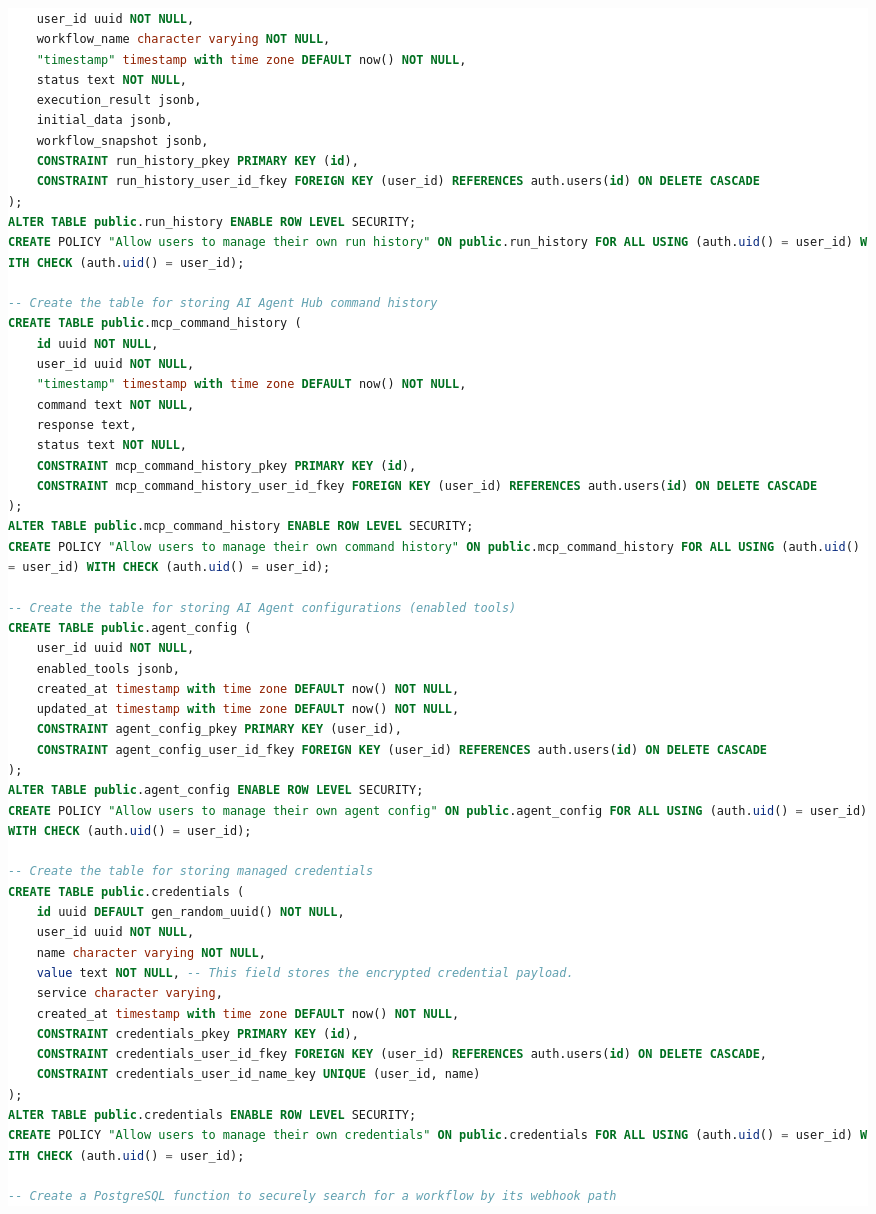 ```sql
    user_id uuid NOT NULL,
    workflow_name character varying NOT NULL,
    "timestamp" timestamp with time zone DEFAULT now() NOT NULL,
    status text NOT NULL,
    execution_result jsonb,
    initial_data jsonb,
    workflow_snapshot jsonb,
    CONSTRAINT run_history_pkey PRIMARY KEY (id),
    CONSTRAINT run_history_user_id_fkey FOREIGN KEY (user_id) REFERENCES auth.users(id) ON DELETE CASCADE
);
ALTER TABLE public.run_history ENABLE ROW LEVEL SECURITY;
CREATE POLICY "Allow users to manage their own run history" ON public.run_history FOR ALL USING (auth.uid() = user_id) WITH CHECK (auth.uid() = user_id);

-- Create the table for storing AI Agent Hub command history
CREATE TABLE public.mcp_command_history (
    id uuid NOT NULL,
    user_id uuid NOT NULL,
    "timestamp" timestamp with time zone DEFAULT now() NOT NULL,
    command text NOT NULL,
    response text,
    status text NOT NULL,
    CONSTRAINT mcp_command_history_pkey PRIMARY KEY (id),
    CONSTRAINT mcp_command_history_user_id_fkey FOREIGN KEY (user_id) REFERENCES auth.users(id) ON DELETE CASCADE
);
ALTER TABLE public.mcp_command_history ENABLE ROW LEVEL SECURITY;
CREATE POLICY "Allow users to manage their own command history" ON public.mcp_command_history FOR ALL USING (auth.uid() = user_id) WITH CHECK (auth.uid() = user_id);

-- Create the table for storing AI Agent configurations (enabled tools)
CREATE TABLE public.agent_config (
    user_id uuid NOT NULL,
    enabled_tools jsonb,
    created_at timestamp with time zone DEFAULT now() NOT NULL,
    updated_at timestamp with time zone DEFAULT now() NOT NULL,
    CONSTRAINT agent_config_pkey PRIMARY KEY (user_id),
    CONSTRAINT agent_config_user_id_fkey FOREIGN KEY (user_id) REFERENCES auth.users(id) ON DELETE CASCADE
);
ALTER TABLE public.agent_config ENABLE ROW LEVEL SECURITY;
CREATE POLICY "Allow users to manage their own agent config" ON public.agent_config FOR ALL USING (auth.uid() = user_id) WITH CHECK (auth.uid() = user_id);

-- Create the table for storing managed credentials
CREATE TABLE public.credentials (
    id uuid DEFAULT gen_random_uuid() NOT NULL,
    user_id uuid NOT NULL,
    name character varying NOT NULL,
    value text NOT NULL, -- This field stores the encrypted credential payload.
    service character varying,
    created_at timestamp with time zone DEFAULT now() NOT NULL,
    CONSTRAINT credentials_pkey PRIMARY KEY (id),
    CONSTRAINT credentials_user_id_fkey FOREIGN KEY (user_id) REFERENCES auth.users(id) ON DELETE CASCADE,
    CONSTRAINT credentials_user_id_name_key UNIQUE (user_id, name)
);
ALTER TABLE public.credentials ENABLE ROW LEVEL SECURITY;
CREATE POLICY "Allow users to manage their own credentials" ON public.credentials FOR ALL USING (auth.uid() = user_id) WITH CHECK (auth.uid() = user_id);

-- Create a PostgreSQL function to securely search for a workflow by its webhook path
```